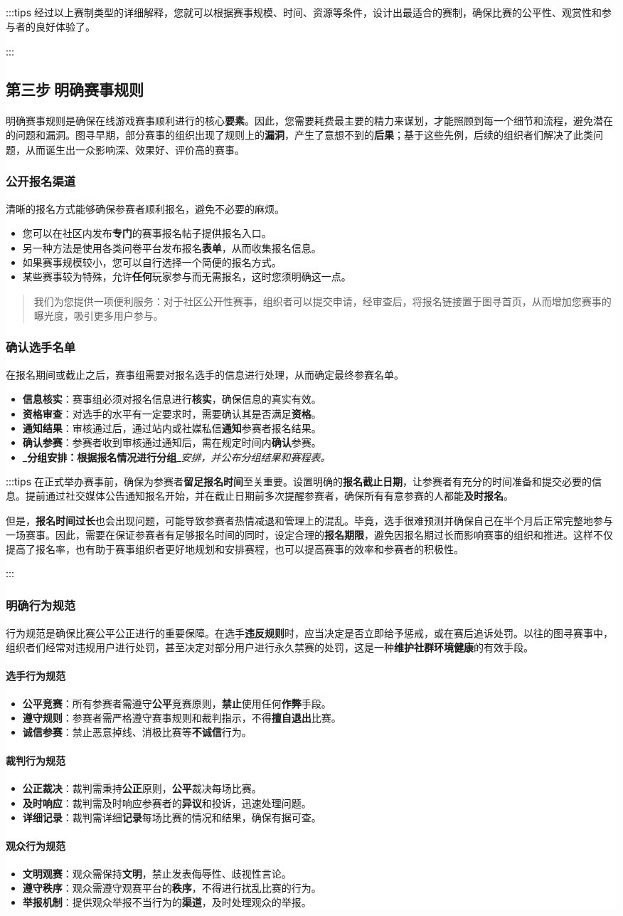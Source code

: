 :::tips
经过以上赛制类型的详细解释，您就可以根据赛事规模、时间、资源等条件，设计出最适合的赛制，确保比赛的公平性、观赏性和参与者的良好体验了。

:::

## 第三步 明确赛事规则
明确赛事规则是确保在线游戏赛事顺利进行的核心**要素**。因此，您需要耗费最主要的精力来谋划，才能照顾到每一个细节和流程，避免潜在的问题和漏洞。图寻早期，部分赛事的组织出现了规则上的**漏洞**，产生了意想不到的**后果**；基于这些先例，后续的组织者们解决了此类问题，从而诞生出一众影响深、效果好、评价高的赛事。

### 公开报名渠道
清晰的报名方式能够确保参赛者顺利报名，避免不必要的麻烦。

+ 您可以在社区内发布**专门**的赛事报名帖子提供报名入口。
+ 另一种方法是使用各类问卷平台发布报名**表单**，从而收集报名信息。
+ 如果赛事规模较小，您可以自行选择一个简便的报名方式。
+ 某些赛事较为特殊，允许**任何**玩家参与而无需报名，这时您须明确这一点。

> 我们为您提供一项便利服务：对于社区公开性赛事，组织者可以提交申请，经审查后，将报名链接置于图寻首页，从而增加您赛事的曝光度，吸引更多用户参与。
>

### 确认选手名单
在报名期间或截止之后，赛事组需要对报名选手的信息进行处理，从而确定最终参赛名单。

+ **信息核实**：赛事组必须对报名信息进行**核实**，确保信息的真实有效。
+ **资格审查**：对选手的水平有一定要求时，需要确认其是否满足**资格**。
+ **通知结果**：审核通过后，通过站内或社媒私信**通知**参赛者报名结果。
+ **确认参赛**：参赛者收到审核通过通知后，需在规定时间内**确认**参赛。
+ _**分组安排**__：根据报名情况进行__**分组**__安排，并公布分组结果和赛程表。_

:::tips
在正式举办赛事前，确保为参赛者**留足报名时间**至关重要。设置明确的**报名截止日期**，让参赛者有充分的时间准备和提交必要的信息。提前通过社交媒体公告通知报名开始，并在截止日期前多次提醒参赛者，确保所有有意参赛的人都能**及时报名**。

但是，**报名时间过长**也会出现问题，可能导致参赛者热情减退和管理上的混乱。毕竟，选手很难预测并确保自己在半个月后正常完整地参与一场赛事。因此，需要在保证参赛者有足够报名时间的同时，设定合理的**报名期限**，避免因报名期过长而影响赛事的组织和推进。这样不仅提高了报名率，也有助于赛事组织者更好地规划和安排赛程，也可以提高赛事的效率和参赛者的积极性。

:::

### 明确行为规范
行为规范是确保比赛公平公正进行的重要保障。在选手**违反规则**时，应当决定是否立即给予惩戒，或在赛后追诉处罚。以往的图寻赛事中，组织者们经常对违规用户进行处罚，甚至决定对部分用户进行永久禁赛的处罚，这是一种**维护社群环境健康**的有效手段。

#### 选手行为规范
+ **公平竞赛**：所有参赛者需遵守**公平**竞赛原则，**禁止**使用任何**作弊**手段。
+ **遵守规则**：参赛者需严格遵守赛事规则和裁判指示，不得**擅自退出**比赛。
+ **诚信参赛**：禁止恶意掉线、消极比赛等**不诚信**行为。

#### 裁判行为规范
+ **公正裁决**：裁判需秉持**公正**原则，**公平**裁决每场比赛。
+ **及时响应**：裁判需及时响应参赛者的**异议**和投诉，迅速处理问题。
+ **详细记录**：裁判需详细**记录**每场比赛的情况和结果，确保有据可查。

#### 观众行为规范
+ **文明观赛**：观众需保持**文明**，禁止发表侮辱性、歧视性言论。
+ **遵守秩序**：观众需遵守观赛平台的**秩序**，不得进行扰乱比赛的行为。
+ **举报机制**：提供观众举报不当行为的**渠道**，及时处理观众的举报。
